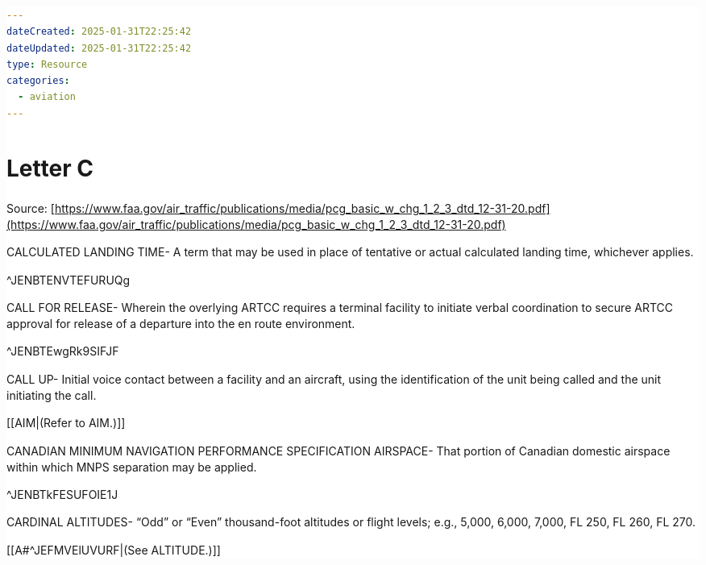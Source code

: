 ```yaml
---
dateCreated: 2025-01-31T22:25:42
dateUpdated: 2025-01-31T22:25:42
type: Resource
categories:
  - aviation
---
```


# Letter C
Source: [https://www.faa.gov/air_traffic/publications/media/pcg_basic_w_chg_1_2_3_dtd_12-31-20.pdf](https://www.faa.gov/air_traffic/publications/media/pcg_basic_w_chg_1_2_3_dtd_12-31-20.pdf)

<div>

<div>

CALCULATED LANDING TIME- A term that may be used in place of tentative or actual calculated landing time, whichever applies.

^JENBTENVTEFURUQg

</div>

<div>

CALL FOR RELEASE- Wherein the overlying ARTCC requires a terminal facility to initiate verbal coordination to secure ARTCC approval for release of a departure into the en route environment.

^JENBTEwgRk9SIFJF

</div>

<div>

CALL UP- Initial voice contact between a facility and an aircraft, using the identification of the unit being called and the unit initiating the call.

[[AIM|(Refer to AIM.)]]

</div>

<div>

CANADIAN MINIMUM NAVIGATION PERFORMANCE SPECIFICATION AIRSPACE- That portion of Canadian domestic airspace within which MNPS separation may be applied.

^JENBTkFESUFOIE1J

</div>

<div>

CARDINAL ALTITUDES- “Odd” or “Even” thousand-foot altitudes or flight levels; e.g., 5,000, 6,000, 7,000, FL 250, FL 260, FL 270.

[[A#^JEFMVElUVURF|(See ALTITUDE.)]]
